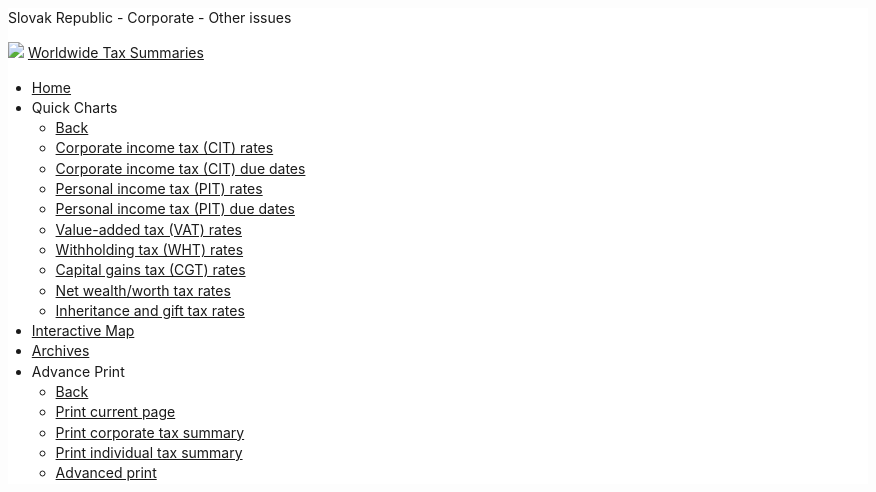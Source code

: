 








Slovak Republic - Corporate - Other issues










































[![](../../-/media/world-wide-tax-summaries/dev/new-pwclogo.ashx%3Frev=857d31d9188a45cb89c2a139fca9bbc2&revision=857d31d9-188a-45cb-89c2-a139fca9bbc2&hash=185803B13B63A76ED59B9489B23256389302FCC5)](../../index.html)
[Worldwide Tax Summaries](../../index.html)

* [Home](../../index.html)
* Quick Charts
  + [Back](other-issues.html#)
  + [Corporate income tax (CIT) rates](../../quick-charts/corporate-income-tax-cit-rates.html)
  + [Corporate income tax (CIT) due dates](../../quick-charts/corporate-income-tax-cit-due-dates.html)
  + [Personal income tax (PIT) rates](../../quick-charts/personal-income-tax-pit-rates.html)
  + [Personal income tax (PIT) due dates](../../quick-charts/personal-income-tax-pit-due-dates.html)
  + [Value-added tax (VAT) rates](../../quick-charts/value-added-tax-vat-rates.html)
  + [Withholding tax (WHT) rates](../../quick-charts/withholding-tax-wht-rates.html)
  + [Capital gains tax (CGT) rates](../../quick-charts/capital-gains-tax-cgt-rates.html)
  + [Net wealth/worth tax rates](../../quick-charts/net-wealth-worth-tax-rates.html)
  + [Inheritance and gift tax rates](../../quick-charts/inheritance-and-gift-tax-rates.html)
* [Interactive Map](../../interactive-map.html)
* [Archives](../../archives.html)
* Advance Print
  + [Back](other-issues.html#)
  + [Print current page](other-issues.html#)
  + [Print corporate tax summary](other-issues.html#)
  + [Print individual tax summary](other-issues.html#)
  + [Advanced print](other-issues.html#)
